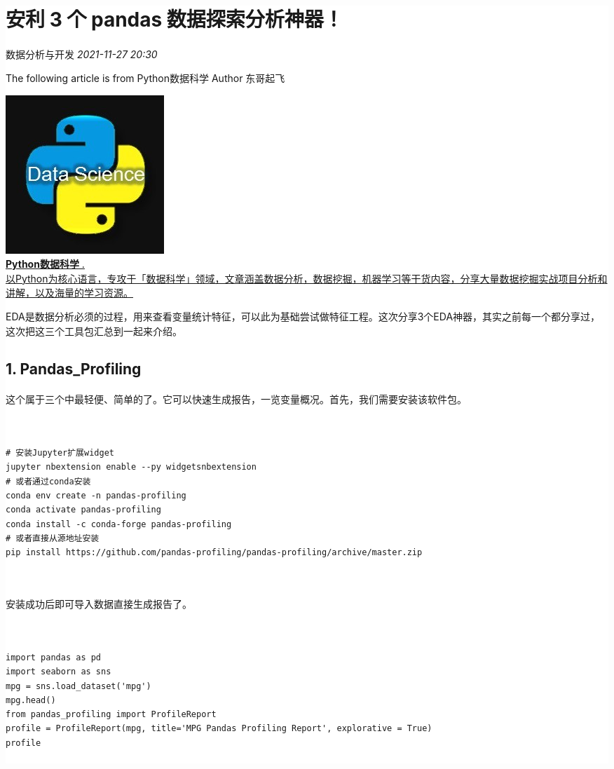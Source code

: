 # 安利 3 个 pandas 数据探索分析神器！

<a id="profileBt"></a><a id="js_name"></a>数据分析与开发 *2021-11-27 20:30*

The following article is from Python数据科学 Author 东哥起飞

<a id="copyright_info"></a>[![](../../../_resources/0_dd5c2822f3514bf384e54c35c8284254.jpg)<br>**Python数据科学** .<br>以Python为核心语言，专攻于「数据科学」领域，文章涵盖数据分析，数据挖掘，机器学习等干货内容，分享大量数据挖掘实战项目分析和讲解，以及海量的学习资源。](#)

EDA是数据分析必须的过程，用来查看变量统计特征，可以此为基础尝试做特征工程。这次分享3个EDA神器，其实之前每一个都分享过，这次把这三个工具包汇总到一起来介绍。

## 1\. Pandas_Profiling

这个属于三个中最轻便、简单的了。它可以快速生成报告，一览变量概况。首先，我们需要安装该软件包。

```


# 安装Jupyter扩展widget 
jupyter nbextension enable --py widgetsnbextension
# 或者通过conda安装
conda env create -n pandas-profiling
conda activate pandas-profiling
conda install -c conda-forge pandas-profiling
# 或者直接从源地址安装
pip install https://github.com/pandas-profiling/pandas-profiling/archive/master.zip



```

安装成功后即可导入数据直接生成报告了。

```


import pandas as pd
import seaborn as sns
mpg = sns.load_dataset('mpg')
mpg.head()
from pandas_profiling import ProfileReport
profile = ProfileReport(mpg, title='MPG Pandas Profiling Report', explorative = True)
profile


```
